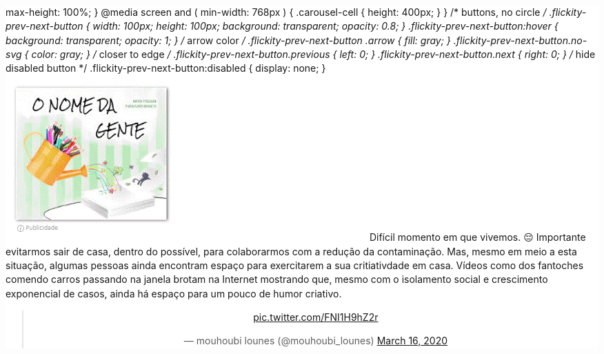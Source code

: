   max-height: 100%;
}
@media screen and ( min-width: 768px ) {
  .carousel-cell {
    height: 400px;
  }
}
/* buttons, no circle */
.flickity-prev-next-button {
  width: 100px;
  height: 100px;
  background: transparent;
  opacity: 0.8;
}
.flickity-prev-next-button:hover {
  background: transparent;
  opacity: 1;
}
/* arrow color */
.flickity-prev-next-button .arrow {
  fill: gray;
}
.flickity-prev-next-button.no-svg {
  color: gray;
}
/* closer to edge */
.flickity-prev-next-button.previous { left: 0; }
.flickity-prev-next-button.next { right: 0; }
/* hide disabled button */
.flickity-prev-next-button:disabled {
  display: none;
}
</style>
<a href="https://aprender.digital/"><img class="onomegente" src="/assets/images/o-nome-da-gente.gif" align="rigth"></a>
Difícil momento em que vivemos. 😔 Importante evitarmos sair de casa, dentro do possível, para colaborarmos com a redução da contaminação. Mas, mesmo em meio a esta situação, algumas pessoas ainda encontram espaço para exercitarem a sua critiativdade em casa. Vídeos como dos fantoches comendo carros passando na janela brotam na Internet mostrando que, mesmo com o isolamento social e crescimento exponencial de casos, ainda há espaço para um pouco de humor criativo. 
<center>
<blockquote class="twitter-tweet"><p lang="und" dir="ltr"> <a href="https://t.co/FNI1H9hZ2r">pic.twitter.com/FNI1H9hZ2r</a></p>&mdash; mouhoubi lounes (@mouhoubi_lounes) <a href="https://twitter.com/mouhoubi_lounes/status/1239615771073970177?ref_src=twsrc%5Etfw">March 16, 2020</a></blockquote> <script async src="https://platform.twitter.com/widgets.js" charset="utf-8"></script>
</center>
